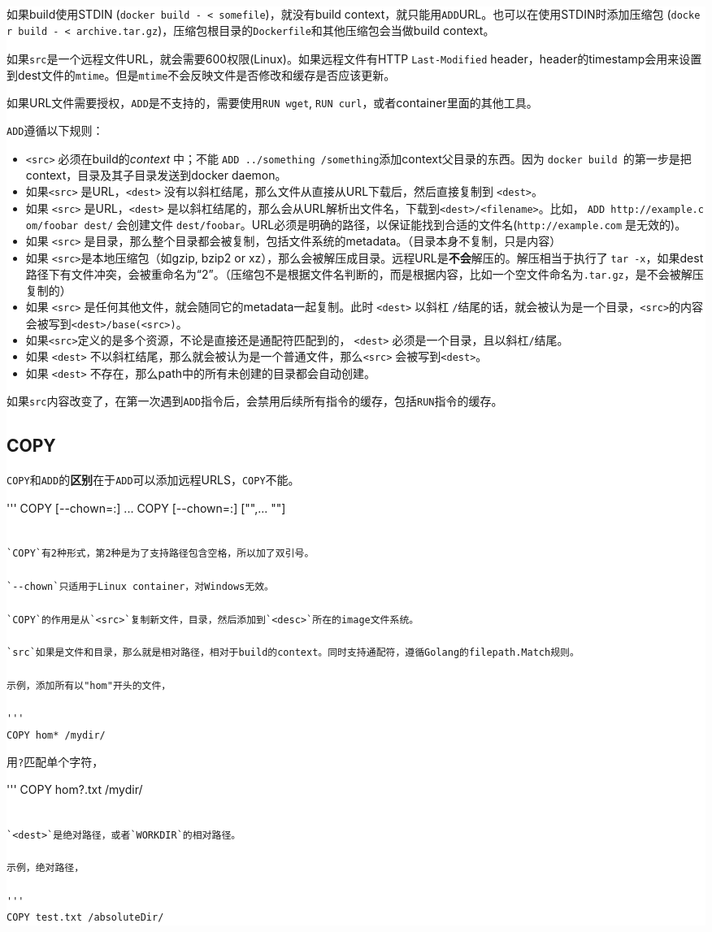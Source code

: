 如果build使用STDIN (`docker build - < somefile`)，就没有build context，就只能用`ADD`URL。也可以在使用STDIN时添加压缩包 (`docker build - < archive.tar.gz`)，压缩包根目录的`Dockerfile`和其他压缩包会当做build context。

如果`src`是一个远程文件URL，就会需要600权限(Linux)。如果远程文件有HTTP `Last-Modified` header，header的timestamp会用来设置到dest文件的`mtime`。但是`mtime`不会反映文件是否修改和缓存是否应该更新。

如果URL文件需要授权，`ADD`是不支持的，需要使用`RUN wget`, `RUN curl`，或者container里面的其他工具。

`ADD`遵循以下规则：

-  `<src>` 必须在build的*context* 中；不能 `ADD ../something /something`添加context父目录的东西。因为 `docker build `的第一步是把context，目录及其子目录发送到docker daemon。
- 如果`<src>` 是URL，`<dest>` 没有以斜杠结尾，那么文件从直接从URL下载后，然后直接复制到 `<dest>`。
- 如果 `<src>` 是URL，`<dest>` 是以斜杠结尾的，那么会从URL解析出文件名，下载到`<dest>/<filename>`。比如， `ADD http://example.com/foobar dest/` 会创建文件 `dest/foobar`。URL必须是明确的路径，以保证能找到合适的文件名(`http://example.com` 是无效的)。
- 如果 `<src>` 是目录，那么整个目录都会被复制，包括文件系统的metadata。（目录本身不复制，只是内容）
-  如果 `<src>`是本地压缩包（如gzip, bzip2 or xz），那么会被解压成目录。远程URL是**不会**解压的。解压相当于执行了 `tar -x`，如果dest路径下有文件冲突，会被重命名为“2”。（压缩包不是根据文件名判断的，而是根据内容，比如一个空文件命名为`.tar.gz`，是不会被解压复制的）
- 如果 `<src>` 是任何其他文件，就会随同它的metadata一起复制。此时 `<dest>` 以斜杠 `/`结尾的话，就会被认为是一个目录，`<src>`的内容会被写到`<dest>/base(<src>)`。
- 如果`<src>`定义的是多个资源，不论是直接还是通配符匹配到的， `<dest>` 必须是一个目录，且以斜杠`/`结尾。
- 如果 `<dest>` 不以斜杠结尾，那么就会被认为是一个普通文件，那么`<src>` 会被写到`<dest>`。
- 如果 `<dest>` 不存在，那么path中的所有未创建的目录都会自动创建。

如果`src`内容改变了，在第一次遇到`ADD`指令后，会禁用后续所有指令的缓存，包括`RUN`指令的缓存。

## COPY

`COPY`和`ADD`的**区别**在于`ADD`可以添加远程URLS，`COPY`不能。

'''
COPY [--chown=<user>:<group>] <src>... <dest>
COPY [--chown=<user>:<group>] ["<src>",... "<dest>"]
```

`COPY`有2种形式，第2种是为了支持路径包含空格，所以加了双引号。

`--chown`只适用于Linux container，对Windows无效。

`COPY`的作用是从`<src>`复制新文件，目录，然后添加到`<desc>`所在的image文件系统。

`src`如果是文件和目录，那么就是相对路径，相对于build的context。同时支持通配符，遵循Golang的filepath.Match规则。

示例，添加所有以"hom"开头的文件，

'''
COPY hom* /mydir/
```

用`?`匹配单个字符，

'''
COPY hom?.txt /mydir/
```

`<dest>`是绝对路径，或者`WORKDIR`的相对路径。

示例，绝对路径，

'''
COPY test.txt /absoluteDir/
```
